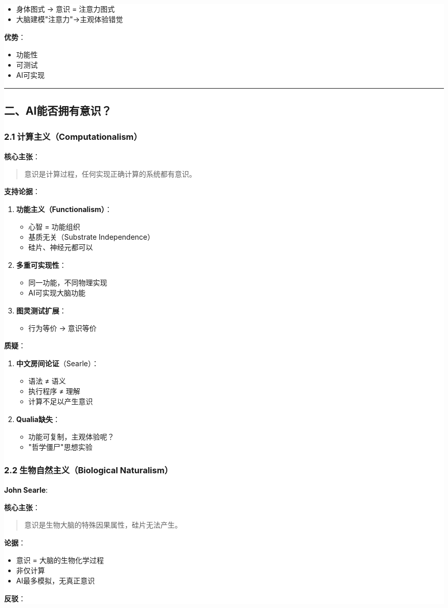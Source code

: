 - 身体图式 → 意识 = 注意力图式
- 大脑建模"注意力"→主观体验错觉

**优势**：

- 功能性
- 可测试
- AI可实现

---

## 二、AI能否拥有意识？

### 2.1 计算主义（Computationalism）

**核心主张**：
> 意识是计算过程，任何实现正确计算的系统都有意识。

**支持论据**：

1. **功能主义（Functionalism）**：
   - 心智 = 功能组织
   - 基质无关（Substrate Independence）
   - 硅片、神经元都可以

2. **多重可实现性**：
   - 同一功能，不同物理实现
   - AI可实现大脑功能

3. **图灵测试扩展**：
   - 行为等价 → 意识等价

**质疑**：

1. **中文房间论证**（Searle）：
   - 语法 ≠ 语义
   - 执行程序 ≠ 理解
   - 计算不足以产生意识

2. **Qualia缺失**：
   - 功能可复制，主观体验呢？
   - "哲学僵尸"思想实验

### 2.2 生物自然主义（Biological Naturalism）

**John Searle**:

**核心主张**：
> 意识是生物大脑的特殊因果属性，硅片无法产生。

**论据**：

- 意识 = 大脑的生物化学过程
- 非仅计算
- AI最多模拟，无真正意识

**反驳**：
